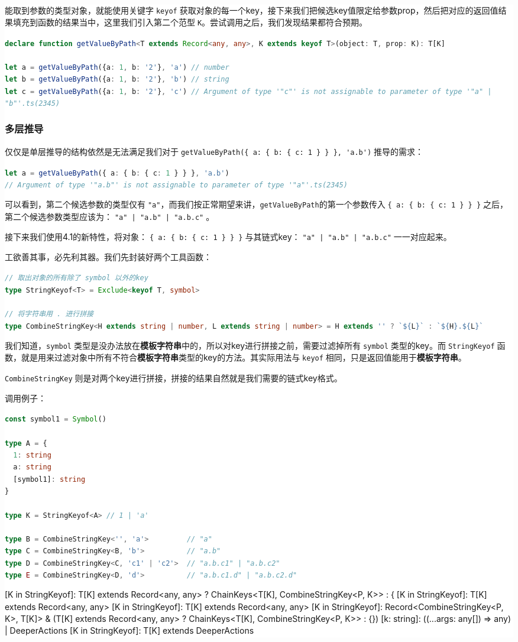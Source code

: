 能取到参数的类型对象，就能使用关键字 `keyof` 获取对象的每一个key，接下来我们把候选key值限定给参数prop，然后把对应的返回值结果填充到函数的结果当中，这里我们引入第二个范型 `K`。尝试调用之后，我们发现结果都符合预期。

```ts
declare function getValueByPath<T extends Record<any, any>, K extends keyof T>(object: T, prop: K): T[K]

let a = getValueByPath({a: 1, b: '2'}, 'a') // number
let b = getValueByPath({a: 1, b: '2'}, 'b') // string
let c = getValueByPath({a: 1, b: '2'}, 'c') // Argument of type '"c"' is not assignable to parameter of type '"a" | "b"'.ts(2345)
```

### 多层推导

仅仅是单层推导的结构依然是无法满足我们对于 `getValueByPath({ a: { b: { c: 1 } } }, 'a.b')` 推导的需求：

```ts
let a = getValueByPath({ a: { b: { c: 1 } } }, 'a.b') 
// Argument of type '"a.b"' is not assignable to parameter of type '"a"'.ts(2345)
```

可以看到，第二个候选参数的类型仅有 `"a"`，而我们按正常期望来讲，`getValueByPath`的第一个参数传入 `{ a: { b: { c: 1 } } }` 之后，第二个候选参数类型应该为： `"a" | "a.b" | "a.b.c"` 。

接下来我们使用4.1的新特性，将对象： `{ a: { b: { c: 1 } } }` 与其链式key： `"a" | "a.b" | "a.b.c"` 一一对应起来。

工欲善其事，必先利其器。我们先封装好两个工具函数：

```ts
// 取出对象的所有除了 symbol 以外的key
type StringKeyof<T> = Exclude<keyof T, symbol>

// 将字符串用 . 进行拼接
type CombineStringKey<H extends string | number, L extends string | number> = H extends '' ? `${L}` : `${H}.${L}`
```

我们知道，`symbol` 类型是没办法放在**模板字符串**中的，所以对key进行拼接之前，需要过滤掉所有 `symbol` 类型的key。而 `StringKeyof` 函数，就是用来过滤对象中所有不符合**模板字符串**类型的key的方法。其实际用法与 `keyof` 相同，只是返回值能用于**模板字符串**。

`CombineStringKey` 则是对两个key进行拼接，拼接的结果自然就是我们需要的链式key格式。

调用例子：

```ts
const symbol1 = Symbol()

type A = {
  1: string
  a: string
  [symbol1]: string
}

type K = StringKeyof<A> // 1 | 'a'

type B = CombineStringKey<'', 'a'>         // "a"
type C = CombineStringKey<B, 'b'>          // "a.b"
type D = CombineStringKey<C, 'c1' | 'c2'>  // "a.b.c1" | "a.b.c2"
type E = CombineStringKey<D, 'd'>          // "a.b.c1.d" | "a.b.c2.d"
```


  [K in StringKeyof<T>]: T[K] extends Record<any, any> ? ChainKeys<T[K], CombineStringKey<P, K>> : {
  [K in StringKeyof<T>]: T[K] extends Record<any, any>
  [K in StringKeyof<T>]: T[K] extends Record<any, any>
  [K in StringKeyof<T>]: Record<CombineStringKey<P, K>, T[K]> & (T[K] extends Record<any, any> ? ChainKeys<T[K], CombineStringKey<P, K>> : {})
  [k: string]: ((...args: any[]) => any) | DeeperActions
  [K in StringKeyof<T>]: T[K] extends DeeperActions